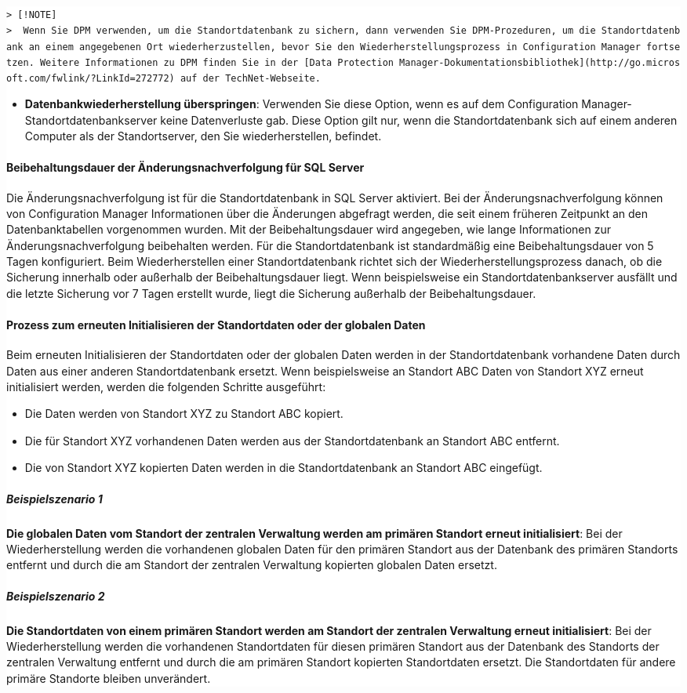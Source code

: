     > [!NOTE]  
    >  Wenn Sie DPM verwenden, um die Standortdatenbank zu sichern, dann verwenden Sie DPM-Prozeduren, um die Standortdatenbank an einem angegebenen Ort wiederherzustellen, bevor Sie den Wiederherstellungsprozess in Configuration Manager fortsetzen. Weitere Informationen zu DPM finden Sie in der [Data Protection Manager-Dokumentationsbibliothek](http://go.microsoft.com/fwlink/?LinkId=272772) auf der TechNet-Webseite.  

-   **Datenbankwiederherstellung überspringen**: Verwenden Sie diese Option, wenn es auf dem Configuration Manager-Standortdatenbankserver keine Datenverluste gab. Diese Option gilt nur, wenn die Standortdatenbank sich auf einem anderen Computer als der Standortserver, den Sie wiederherstellen, befindet.  

####  <a name="a-namebkmksqlretentiona-sql-server-change-tracking-retention-period"></a><a name="bkmk_SQLretention"></a> Beibehaltungsdauer der Änderungsnachverfolgung für SQL Server  
 Die Änderungsnachverfolgung ist für die Standortdatenbank in SQL Server aktiviert. Bei der Änderungsnachverfolgung können von Configuration Manager Informationen über die Änderungen abgefragt werden, die seit einem früheren Zeitpunkt an den Datenbanktabellen vorgenommen wurden. Mit der Beibehaltungsdauer wird angegeben, wie lange Informationen zur Änderungsnachverfolgung beibehalten werden. Für die Standortdatenbank ist standardmäßig eine Beibehaltungsdauer von 5 Tagen konfiguriert. Beim Wiederherstellen einer Standortdatenbank richtet sich der Wiederherstellungsprozess danach, ob die Sicherung innerhalb oder außerhalb der Beibehaltungsdauer liegt. Wenn beispielsweise ein Standortdatenbankserver ausfällt und die letzte Sicherung vor 7 Tagen erstellt wurde, liegt die Sicherung außerhalb der Beibehaltungsdauer.  

####  <a name="a-namebkmkreinita-process-to-reinitialize-site-or-global-data"></a><a name="bkmk_reinit"></a> Prozess zum erneuten Initialisieren der Standortdaten oder der globalen Daten  
 Beim erneuten Initialisieren der Standortdaten oder der globalen Daten werden in der Standortdatenbank vorhandene Daten durch Daten aus einer anderen Standortdatenbank ersetzt. Wenn beispielsweise an Standort ABC Daten von Standort XYZ erneut initialisiert werden, werden die folgenden Schritte ausgeführt:  

-   Die Daten werden von Standort XYZ zu Standort ABC kopiert.  

-   Die für Standort XYZ vorhandenen Daten werden aus der Standortdatenbank an Standort ABC entfernt.  

-   Die von Standort XYZ kopierten Daten werden in die Standortdatenbank an Standort ABC eingefügt.  

##### <a name="example-scenario-1"></a>Beispielszenario 1  
 **Die globalen Daten vom Standort der zentralen Verwaltung werden am primären Standort erneut initialisiert**: Bei der Wiederherstellung werden die vorhandenen globalen Daten für den primären Standort aus der Datenbank des primären Standorts entfernt und durch die am Standort der zentralen Verwaltung kopierten globalen Daten ersetzt.  

##### <a name="example-scenario-2"></a>Beispielszenario 2  
 **Die Standortdaten von einem primären Standort werden am Standort der zentralen Verwaltung erneut initialisiert**: Bei der Wiederherstellung werden die vorhandenen Standortdaten für diesen primären Standort aus der Datenbank des Standorts der zentralen Verwaltung entfernt und durch die am primären Standort kopierten Standortdaten ersetzt. Die Standortdaten für andere primäre Standorte bleiben unverändert.  
